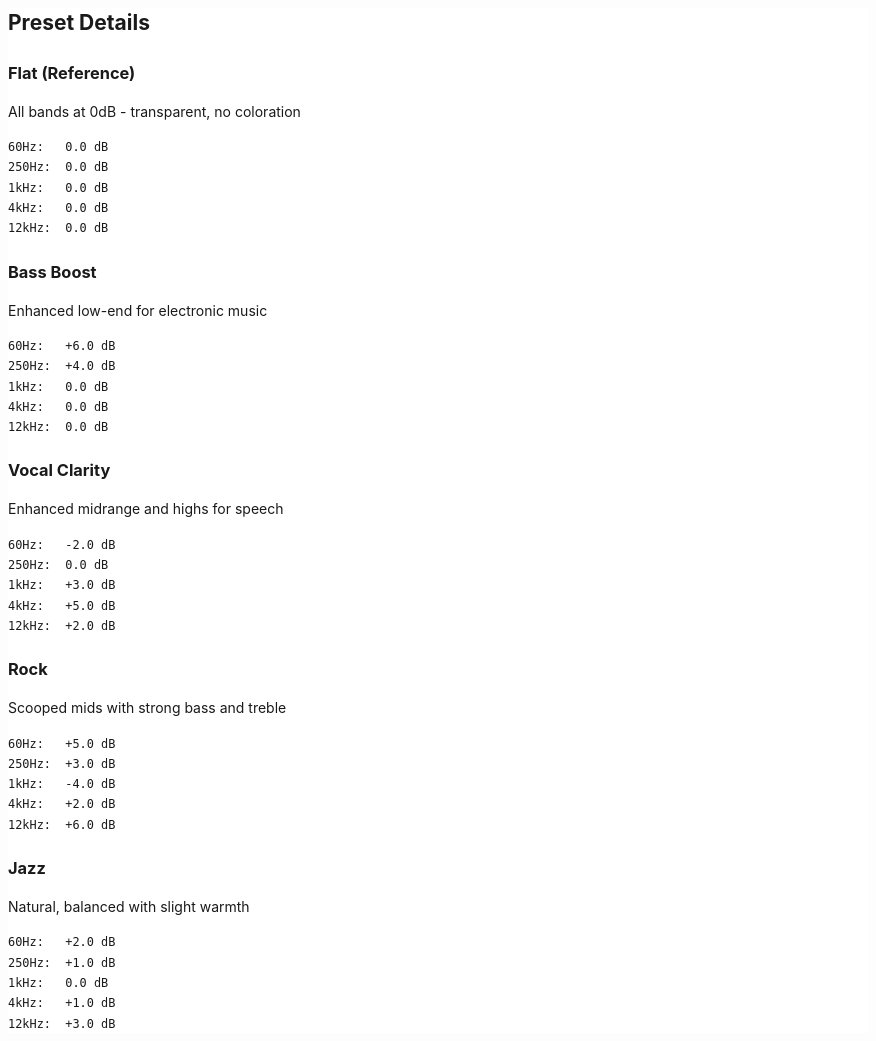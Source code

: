 ## Preset Details

### Flat (Reference)
All bands at 0dB - transparent, no coloration
```
60Hz:   0.0 dB
250Hz:  0.0 dB
1kHz:   0.0 dB
4kHz:   0.0 dB
12kHz:  0.0 dB
```

### Bass Boost
Enhanced low-end for electronic music
```
60Hz:   +6.0 dB
250Hz:  +4.0 dB
1kHz:   0.0 dB
4kHz:   0.0 dB
12kHz:  0.0 dB
```

### Vocal Clarity
Enhanced midrange and highs for speech
```
60Hz:   -2.0 dB
250Hz:  0.0 dB
1kHz:   +3.0 dB
4kHz:   +5.0 dB
12kHz:  +2.0 dB
```

### Rock
Scooped mids with strong bass and treble
```
60Hz:   +5.0 dB
250Hz:  +3.0 dB
1kHz:   -4.0 dB
4kHz:   +2.0 dB
12kHz:  +6.0 dB
```

### Jazz
Natural, balanced with slight warmth
```
60Hz:   +2.0 dB
250Hz:  +1.0 dB
1kHz:   0.0 dB
4kHz:   +1.0 dB
12kHz:  +3.0 dB
```
